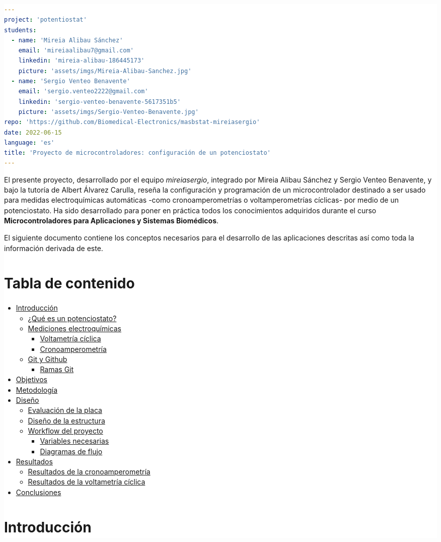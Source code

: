 ```yaml
---
project: 'potentiostat'
students:
  - name: 'Mireia Alibau Sánchez'
    email: 'mireiaalibau7@gmail.com'
    linkedin: 'mireia-alibau-186445173'
    picture: 'assets/imgs/Mireia-Alibau-Sanchez.jpg'
  - name: 'Sergio Venteo Benavente'
    email: 'sergio.venteo2222@gmail.com'
    linkedin: 'sergio-venteo-benavente-5617351b5'
    picture: 'assets/imgs/Sergio-Venteo-Benavente.jpg'
repo: 'https://github.com/Biomedical-Electronics/masbstat-mireiasergio'
date: 2022-06-15
language: 'es'
title: 'Proyecto de microcontroladores: configuración de un potenciostato'
---
```


El presente proyecto, desarrollado por el equipo *mireiasergio*, integrado por Mireia Alibau Sánchez y Sergio Venteo Benavente, y bajo la tutoría de Albert Álvarez Carulla, reseña la configuración y programación de un microcontrolador destinado a ser usado para medidas electroquímicas automáticas -como cronoamperometrías o voltamperometrías cíclicas- por medio de un potenciostato. Ha sido desarrollado para poner en práctica todos los conocimientos adquiridos durante el curso **Microcontroladores para Aplicaciones y Sistemas Biomédicos**.

El siguiente documento contiene los conceptos necesarios para el desarrollo de las aplicaciones descritas así como toda la información derivada de este.

# Tabla de contenido

* [Introducción](#introducción)
  * [¿Qué es un potenciostato?](#¿-qué-es-un-potenciostato-?)
  * [Mediciones electroquímicas](#mediciones-electroquímicas)
    * [Voltametría cíclica](#voltametría-cíclica)
    * [Cronoamperometría](#cronoamperometría)
  * [Git y Github](#git-y-github)
    * [Ramas Git](#ramas-git)
* [Objetivos](#objetivos)
* [Metodología](#metodología)
 * [Diseño](#diseño)
      * [Evaluación de la placa](#evaluación-de-la-placa)
      * [Diseño de la estructura](#diseño-de-la-estructura)
    * [Workflow del proyecto](#workflow-del-proyecto)
      * [Variables necesarias](#variables-necesarias)
      * [Diagramas de flujo](#diagramas-de-flujo)
* [Resultados](#resultados)
  * [Resultados de la cronoamperometría](#resultados-de-la-cronoamperometría)
  * [Resultados de la voltametría cíclica](#resultados-de-la-voltametría-cíclica)
* [Conclusiones](#conclusiones)

# Introducción
